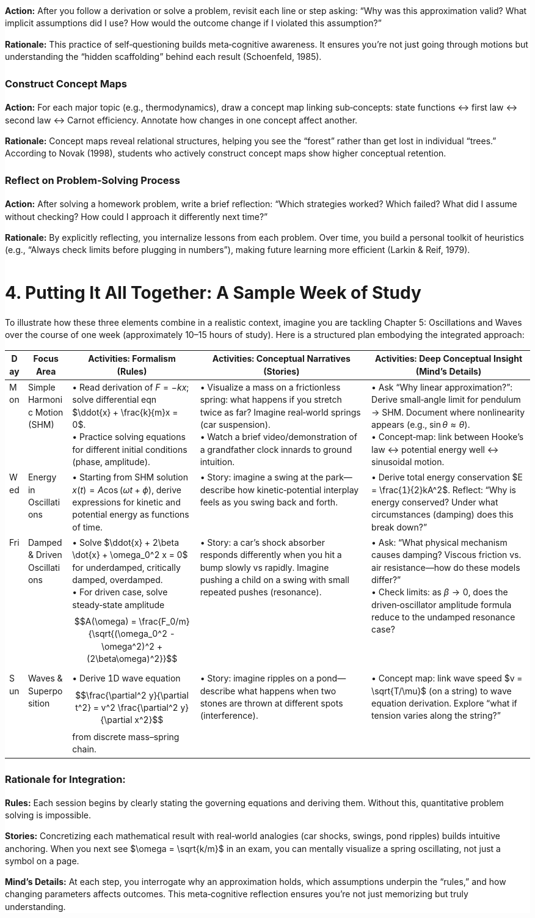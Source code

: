 **Action:** After you follow a derivation or solve a problem, revisit each line or step asking: “Why was this approximation valid? What implicit assumptions did I use? How would the outcome change if I violated this assumption?”

**Rationale:** This practice of self‐questioning builds meta‐cognitive awareness. It ensures you’re not just going through motions but understanding the “hidden scaffolding” behind each result (Schoenfeld, 1985).

### Construct Concept Maps

**Action:** For each major topic (e.g., thermodynamics), draw a concept map linking sub‐concepts: state functions $\leftrightarrow$ first law $\leftrightarrow$ second law $\leftrightarrow$ Carnot efficiency. Annotate how changes in one concept affect another.

**Rationale:** Concept maps reveal relational structures, helping you see the “forest” rather than get lost in individual “trees.” According to Novak (1998), students who actively construct concept maps show higher conceptual retention.

### Reflect on Problem‐Solving Process

**Action:** After solving a homework problem, write a brief reflection: “Which strategies worked? Which failed? What did I assume without checking? How could I approach it differently next time?”

**Rationale:** By explicitly reflecting, you internalize lessons from each problem. Over time, you build a personal toolkit of heuristics (e.g., “Always check limits before plugging in numbers”), making future learning more efficient (Larkin & Reif, 1979).

# 4. Putting It All Together: A Sample Week of Study

To illustrate how these three elements combine in a realistic context, imagine you are tackling Chapter 5: Oscillations and Waves over the course of one week (approximately 10–15 hours of study). Here is a structured plan embodying the integrated approach:

| Day | Focus Area | Activities: Formalism (Rules) | Activities: Conceptual Narratives (Stories) | Activities: Deep Conceptual Insight (Mind’s Details) |
|-----|------------|-------------------------------|---------------------------------------------|------------------------------------------------------|
| Mon | Simple Harmonic Motion (SHM) | • Read derivation of $F = -kx$; solve differential eqn $\ddot{x} + \frac{k}{m}x = 0$.<br>• Practice solving equations for different initial conditions (phase, amplitude). | • Visualize a mass on a frictionless spring: what happens if you stretch twice as far? Imagine real‐world springs (car suspension).<br>• Watch a brief video/demonstration of a grandfather clock innards to ground intuition. | • Ask “Why linear approximation?”: Derive small‐angle limit for pendulum → SHM. Document where nonlinearity appears (e.g., $\sin\theta \approx \theta$).<br>• Concept‐map: link between Hooke’s law ↔ potential energy well ↔ sinusoidal motion. |
| Wed | Energy in Oscillations | • Starting from SHM solution $x(t) = A\cos(\omega t + \phi)$, derive expressions for kinetic and potential energy as functions of time. | • Story: imagine a swing at the park—describe how kinetic‐potential interplay feels as you swing back and forth. | • Derive total energy conservation $E = \frac{1}{2}kA^2$. Reflect: “Why is energy conserved? Under what circumstances (damping) does this break down?” |
| Fri | Damped & Driven Oscillations | • Solve $\ddot{x} + 2\beta \dot{x} + \omega_0^2 x = 0$ for underdamped, critically damped, overdamped.<br>• For driven case, solve steady‐state amplitude $$A(\omega) = \frac{F_0/m}{\sqrt{(\omega_0^2 - \omega^2)^2 + (2\beta\omega)^2}}$$ | • Story: a car’s shock absorber responds differently when you hit a bump slowly vs rapidly. Imagine pushing a child on a swing with small repeated pushes (resonance). | • Ask: “What physical mechanism causes damping? Viscous friction vs. air resistance—how do these models differ?”<br>• Check limits: as $\beta \rightarrow 0$, does the driven‐oscillator amplitude formula reduce to the undamped resonance case? |
| Sun | Waves & Superposition | • Derive 1D wave equation $$\frac{\partial^2 y}{\partial t^2} = v^2 \frac{\partial^2 y}{\partial x^2}$$ from discrete mass–spring chain. | • Story: imagine ripples on a pond—describe what happens when two stones are thrown at different spots (interference). | • Concept map: link wave speed $v = \sqrt{T/\mu}$ (on a string) to wave equation derivation. Explore “what if tension varies along the string?” |

### Rationale for Integration:

**Rules:** Each session begins by clearly stating the governing equations and deriving them. Without this, quantitative problem solving is impossible.

**Stories:** Concretizing each mathematical result with real‐world analogies (car shocks, swings, pond ripples) builds intuitive anchoring. When you next see $\omega = \sqrt{k/m}$ in an exam, you can mentally visualize a spring oscillating, not just a symbol on a page.

**Mind’s Details:** At each step, you interrogate why an approximation holds, which assumptions underpin the “rules,” and how changing parameters affects outcomes. This meta‐cognitive reflection ensures you’re not just memorizing but truly understanding.
